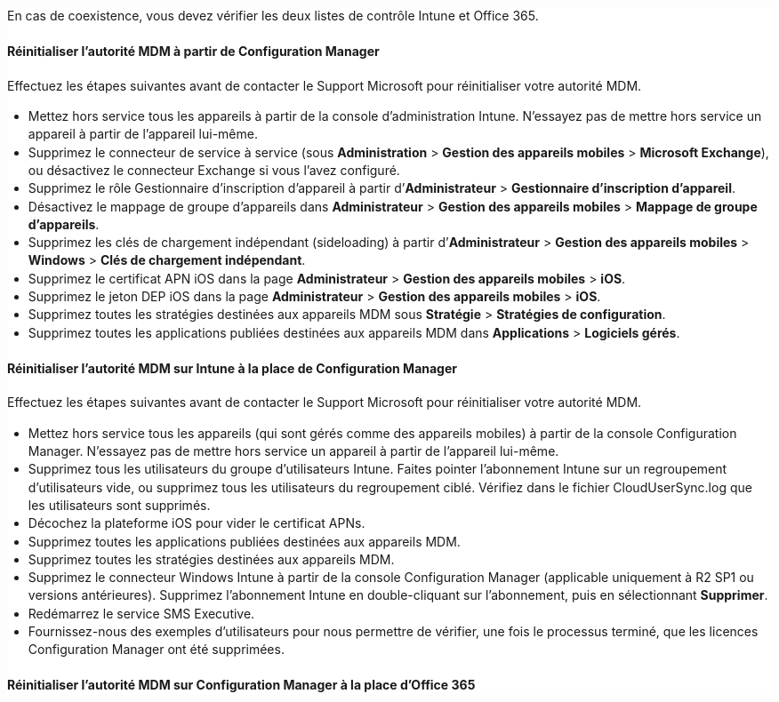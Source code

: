 En cas de coexistence, vous devez vérifier les deux listes de contrôle Intune et Office 365.

#### <a name="reset-mdm-authority-from-intune-to-configuration-manager"></a>Réinitialiser l’autorité MDM à partir de Configuration Manager

Effectuez les étapes suivantes avant de contacter le Support Microsoft pour réinitialiser votre autorité MDM.

- Mettez hors service tous les appareils à partir de la console d’administration Intune. N’essayez pas de mettre hors service un appareil à partir de l’appareil lui-même. 
- Supprimez le connecteur de service à service (sous **Administration** > **Gestion des appareils mobiles** > **Microsoft Exchange**), ou désactivez le connecteur Exchange si vous l’avez configuré.
- Supprimez le rôle Gestionnaire d’inscription d’appareil à partir d’**Administrateur** > **Gestionnaire d’inscription d’appareil**.
- Désactivez le mappage de groupe d’appareils dans **Administrateur** > **Gestion des appareils mobiles** > **Mappage de groupe d’appareils**.
- Supprimez les clés de chargement indépendant (sideloading) à partir d’**Administrateur** > **Gestion des appareils mobiles** > **Windows** > **Clés de chargement indépendant**.
- Supprimez le certificat APN iOS dans la page **Administrateur** > **Gestion des appareils mobiles** > **iOS**.
- Supprimez le jeton DEP iOS dans la page **Administrateur** > **Gestion des appareils mobiles** > **iOS**.
- Supprimez toutes les stratégies destinées aux appareils MDM sous **Stratégie** > **Stratégies de configuration**.
- Supprimez toutes les applications publiées destinées aux appareils MDM dans **Applications** > **Logiciels gérés**.

#### <a name="reset-mdm-authority-from-configuration-manager-to-intune"></a>Réinitialiser l’autorité MDM sur Intune à la place de Configuration Manager

Effectuez les étapes suivantes avant de contacter le Support Microsoft pour réinitialiser votre autorité MDM.

- Mettez hors service tous les appareils (qui sont gérés comme des appareils mobiles) à partir de la console Configuration Manager. N’essayez pas de mettre hors service un appareil à partir de l’appareil lui-même. 
- Supprimez tous les utilisateurs du groupe d’utilisateurs Intune. Faites pointer l’abonnement Intune sur un regroupement d’utilisateurs vide, ou supprimez tous les utilisateurs du regroupement ciblé.  Vérifiez dans le fichier CloudUserSync.log que les utilisateurs sont supprimés. 
- Décochez la plateforme iOS pour vider le certificat APNs.
- Supprimez toutes les applications publiées destinées aux appareils MDM.
- Supprimez toutes les stratégies destinées aux appareils MDM.
- Supprimez le connecteur Windows Intune à partir de la console Configuration Manager (applicable uniquement à R2 SP1 ou versions antérieures).
Supprimez l’abonnement Intune en double-cliquant sur l’abonnement, puis en sélectionnant **Supprimer**.
- Redémarrez le service SMS Executive.
- Fournissez-nous des exemples d’utilisateurs pour nous permettre de vérifier, une fois le processus terminé, que les licences Configuration Manager ont été supprimées.

#### <a name="reset-mdm-authority-from-office-365-to-configuration-manager"></a>Réinitialiser l’autorité MDM sur Configuration Manager à la place d’Office 365
